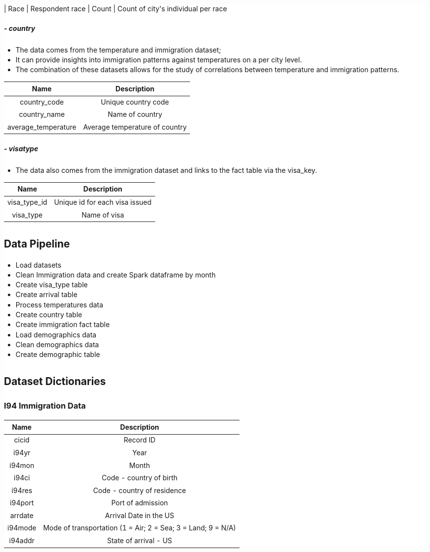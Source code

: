 | Race                   | Respondent race
| Count                  | Count of city's individual per race
            
##### - country

- The data comes from the temperature and immigration dataset;
- It can provide insights into immigration patterns against temperatures on a per city level.
- The combination of these datasets allows for the study of correlations between temperature and immigration patterns.

| Name | Description
| :-----: | :-: 
| country_code        | Unique country code
| country_name        | Name of country
| average_temperature | Average temperature of country

##### - visatype

- The data also comes from the immigration dataset and links to the fact table via the visa_key.

| Name | Description
| :-----: | :-: 
visa_type_id | Unique id for each visa issued
visa_type    | Name of visa



## Data Pipeline

- Load datasets
- Clean Immigration data and create Spark dataframe by month
- Create visa_type table
- Create arrival table
- Process temperatures data
- Create country table
- Create immigration fact table
- Load demographics data
- Clean demographics data
- Create demographic table


## Dataset Dictionaries

### I94 Immigration Data

| Name | Description
| :-----: | :-: 
| cicid    | Record ID
| i94yr	   | Year
| i94mon   | Month
| i94ci    | Code - country of birth
| i94res   | Code - country of residence
| i94port  | Port of admission
| arrdate  | Arrival Date in the US
| i94mode  | Mode of transportation (1 = Air; 2 = Sea; 3 = Land; 9 = N/A)
| i94addr  | State of arrival - US
